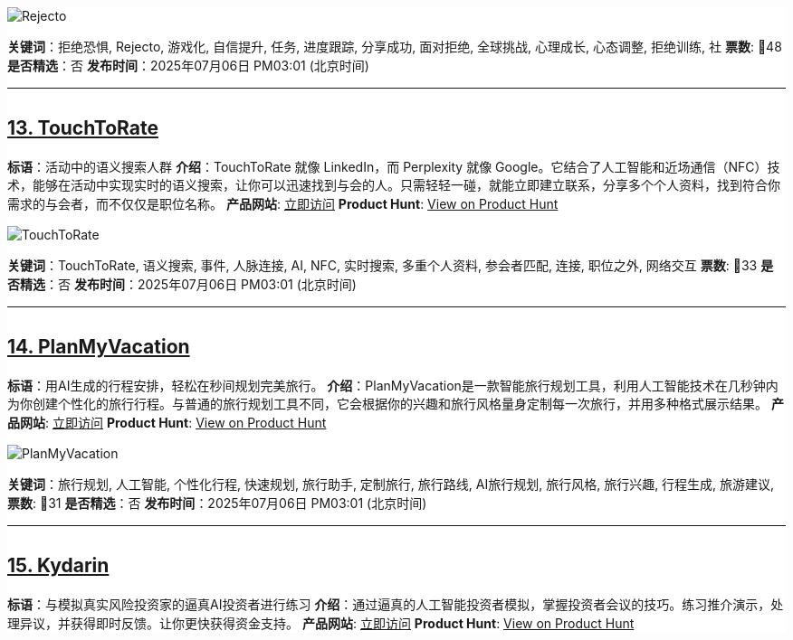 ![Rejecto ]()

**关键词**：拒绝恐惧, Rejecto, 游戏化, 自信提升, 任务, 进度跟踪, 分享成功, 面对拒绝, 全球挑战, 心理成长, 心态调整, 拒绝训练, 社
**票数**: 🔺48
**是否精选**：否
**发布时间**：2025年07月06日 PM03:01 (北京时间)

---

## [13. TouchToRate](https://www.producthunt.com/products/touchtorate?utm_campaign=producthunt-api&utm_medium=api-v2&utm_source=Application%3A+dailyhot+%28ID%3A+133367%29)
**标语**：活动中的语义搜索人群
**介绍**：TouchToRate 就像 LinkedIn，而 Perplexity 就像 Google。它结合了人工智能和近场通信（NFC）技术，能够在活动中实现实时的语义搜索，让你可以迅速找到与会的人。只需轻轻一碰，就能立即建立联系，分享多个个人资料，找到符合你需求的与会者，而不仅仅是职位名称。
**产品网站**: [立即访问](https://www.producthunt.com/r/OLZLWTQKUQNXLL?utm_campaign=producthunt-api&utm_medium=api-v2&utm_source=Application%3A+dailyhot+%28ID%3A+133367%29)
**Product Hunt**: [View on Product Hunt](https://www.producthunt.com/products/touchtorate?utm_campaign=producthunt-api&utm_medium=api-v2&utm_source=Application%3A+dailyhot+%28ID%3A+133367%29)

![TouchToRate]()

**关键词**：TouchToRate, 语义搜索, 事件, 人脉连接, AI, NFC, 实时搜索, 多重个人资料, 参会者匹配, 连接, 职位之外, 网络交互
**票数**: 🔺33
**是否精选**：否
**发布时间**：2025年07月06日 PM03:01 (北京时间)

---

## [14. PlanMyVacation](https://www.producthunt.com/products/planmyvacation?utm_campaign=producthunt-api&utm_medium=api-v2&utm_source=Application%3A+dailyhot+%28ID%3A+133367%29)
**标语**：用AI生成的行程安排，轻松在秒间规划完美旅行。
**介绍**：PlanMyVacation是一款智能旅行规划工具，利用人工智能技术在几秒钟内为你创建个性化的旅行行程。与普通的旅行规划工具不同，它会根据你的兴趣和旅行风格量身定制每一次旅行，并用多种格式展示结果。
**产品网站**: [立即访问](https://www.producthunt.com/r/GPAU7SII3NRN4B?utm_campaign=producthunt-api&utm_medium=api-v2&utm_source=Application%3A+dailyhot+%28ID%3A+133367%29)
**Product Hunt**: [View on Product Hunt](https://www.producthunt.com/products/planmyvacation?utm_campaign=producthunt-api&utm_medium=api-v2&utm_source=Application%3A+dailyhot+%28ID%3A+133367%29)

![PlanMyVacation]()

**关键词**：旅行规划, 人工智能, 个性化行程, 快速规划, 旅行助手, 定制旅行, 旅行路线, AI旅行规划, 旅行风格, 旅行兴趣, 行程生成, 旅游建议,
**票数**: 🔺31
**是否精选**：否
**发布时间**：2025年07月06日 PM03:01 (北京时间)

---

## [15. Kydarin](https://www.producthunt.com/products/kydarin?utm_campaign=producthunt-api&utm_medium=api-v2&utm_source=Application%3A+dailyhot+%28ID%3A+133367%29)
**标语**：与模拟真实风险投资家的逼真AI投资者进行练习
**介绍**：通过逼真的人工智能投资者模拟，掌握投资者会议的技巧。练习推介演示，处理异议，并获得即时反馈。让你更快获得资金支持。
**产品网站**: [立即访问](https://www.producthunt.com/r/RLNOFDU27BVVBG?utm_campaign=producthunt-api&utm_medium=api-v2&utm_source=Application%3A+dailyhot+%28ID%3A+133367%29)
**Product Hunt**: [View on Product Hunt](https://www.producthunt.com/products/kydarin?utm_campaign=producthunt-api&utm_medium=api-v2&utm_source=Application%3A+dailyhot+%28ID%3A+133367%29)
